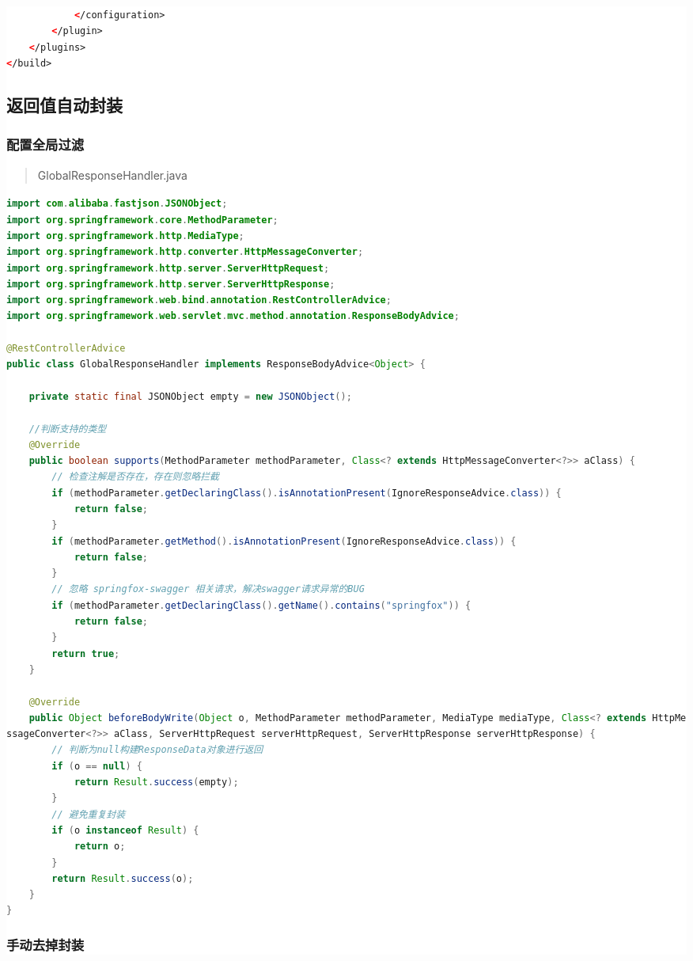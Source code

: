 ```xml
            </configuration>
        </plugin>
    </plugins>
</build>
```

## 返回值自动封装

### 配置全局过滤

> GlobalResponseHandler.java

```java
import com.alibaba.fastjson.JSONObject;
import org.springframework.core.MethodParameter;
import org.springframework.http.MediaType;
import org.springframework.http.converter.HttpMessageConverter;
import org.springframework.http.server.ServerHttpRequest;
import org.springframework.http.server.ServerHttpResponse;
import org.springframework.web.bind.annotation.RestControllerAdvice;
import org.springframework.web.servlet.mvc.method.annotation.ResponseBodyAdvice;

@RestControllerAdvice
public class GlobalResponseHandler implements ResponseBodyAdvice<Object> {

    private static final JSONObject empty = new JSONObject();

    //判断支持的类型
    @Override
    public boolean supports(MethodParameter methodParameter, Class<? extends HttpMessageConverter<?>> aClass) {
        // 检查注解是否存在，存在则忽略拦截
        if (methodParameter.getDeclaringClass().isAnnotationPresent(IgnoreResponseAdvice.class)) {
            return false;
        }
        if (methodParameter.getMethod().isAnnotationPresent(IgnoreResponseAdvice.class)) {
            return false;
        }
        // 忽略 springfox-swagger 相关请求，解决swagger请求异常的BUG
        if (methodParameter.getDeclaringClass().getName().contains("springfox")) {
            return false;
        }
        return true;
    }

    @Override
    public Object beforeBodyWrite(Object o, MethodParameter methodParameter, MediaType mediaType, Class<? extends HttpMessageConverter<?>> aClass, ServerHttpRequest serverHttpRequest, ServerHttpResponse serverHttpResponse) {
        // 判断为null构建ResponseData对象进行返回
        if (o == null) {
            return Result.success(empty);
        }
        // 避免重复封装
        if (o instanceof Result) {
            return o;
        }
        return Result.success(o);
    }
}
```
### 手动去掉封装
